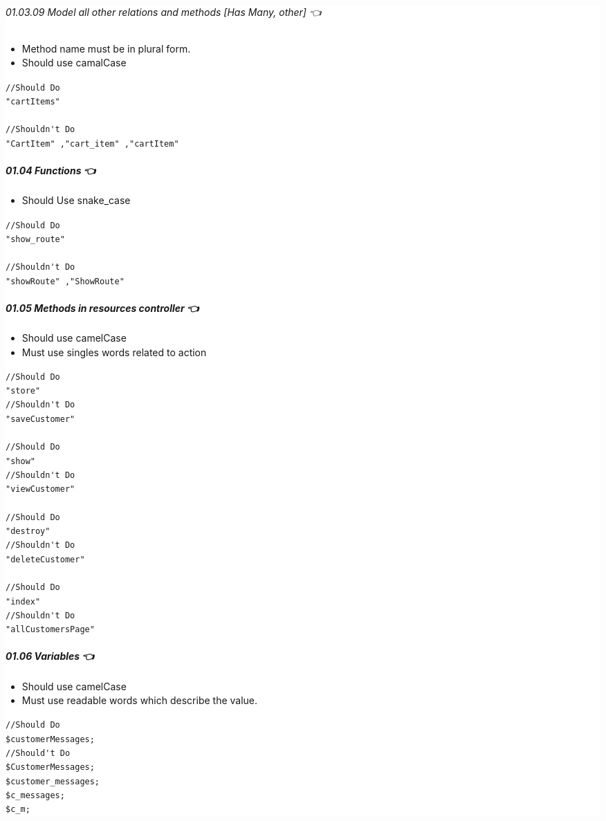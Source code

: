 ###### 01.03.09 Model all other relations and methods [Has Many, other] 👈
- Method name must be in plural form.
- Should use camalCase
```injectablephp
//Should Do
"cartItems"

//Shouldn't Do
"CartItem" ,"cart_item" ,"cartItem"
```

##### 01.04 Functions 👈
- Should Use snake_case
```injectablephp
//Should Do
"show_route"

//Shouldn't Do
"showRoute" ,"ShowRoute"
```

##### 01.05 Methods in resources controller 👈
- Should use camelCase
- Must use singles words related to action
```injectablephp
//Should Do
"store"
//Shouldn't Do
"saveCustomer"

//Should Do
"show"
//Shouldn't Do
"viewCustomer"

//Should Do
"destroy"
//Shouldn't Do
"deleteCustomer"

//Should Do
"index"
//Shouldn't Do
"allCustomersPage"
```

##### 01.06 Variables 👈
- Should use camelCase
- Must use readable words which describe the value.
```injectablephp
//Should Do
$customerMessages;
//Should't Do
$CustomerMessages;
$customer_messages;
$c_messages;
$c_m;
```
